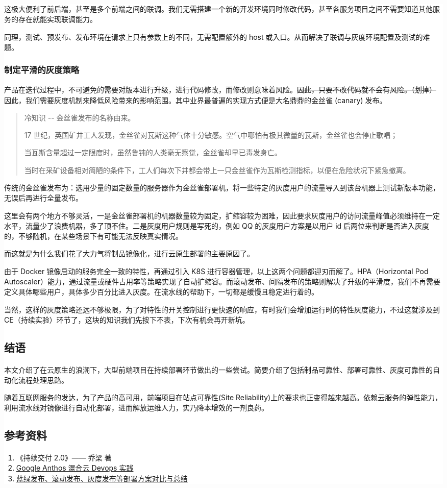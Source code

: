 这极大便利了前后端，甚至是多个前端之间的联调。我们无需搭建一个新的开发环境同时修改代码，甚至各服务项目之间不需要知道其他服务的存在就能实现联调能力。

同理，测试、预发布、发布环境在请求上只有参数上的不同，无需配置额外的 host 或入口。从而解决了联调与灰度环境配置及测试的难题。

### 制定平滑的灰度策略

产品在迭代过程中，不可避免的需要对版本进行升级，进行代码修改，而修改则意味着风险。~~因此，只要不改代码就不会有风险。（划掉）~~ 因此，我们需要灰度机制来降低风险带来的影响范围。其中业界最普遍的实现方式便是大名鼎鼎的金丝雀 (canary) 发布。

> 冷知识 -- 金丝雀发布的名称由来。
>
> 17 世纪，英国矿井工人发现，金丝雀对瓦斯这种气体十分敏感。空气中哪怕有极其微量的瓦斯，金丝雀也会停止歌唱；
>
> 当瓦斯含量超过一定限度时，虽然鲁钝的人类毫无察觉，金丝雀却早已毒发身亡。
>
> 当时在采矿设备相对简陋的条件下，工人们每次下井都会带上一只金丝雀作为瓦斯检测指标，以便在危险状况下紧急撤离。

传统的金丝雀发布为：选用少量的固定数量的服务器作为金丝雀部署机，将一些特定的灰度用户的流量导入到该台机器上测试新版本功能，无误后再进行全量发布。

这里会有两个地方不够灵活，一是金丝雀部署机的机器数量较为固定，扩缩容较为困难，因此要求灰度用户的访问流量峰值必须维持在一定水平，流量少了浪费机器，多了顶不住。二是灰度用户规则是写死的，例如 QQ 的灰度用户方案是以用户 id 后两位来判断是否进入灰度的，不够随机，在某些场景下有可能无法反映真实情况。

而这就是为什么我们花了大力气将制品镜像化，进行云原生部署的主要原因了。

由于 Docker 镜像启动的服务完全一致的特性，再通过引入 K8S 进行容器管理，以上这两个问题都迎刃而解了。HPA（Horizontal Pod Autoscaler）能力，通过流量或硬件占用率等策略实现了自动扩缩容。而滚动发布、间隔发布的策略则解决了升级的平滑度，我们不再需要定义具体哪些用户，具体多少百分比进入灰度。在流水线的帮助下，一切都是缓慢且稳定进行着的。

当然，这样的灰度策略还远不够极限，为了对特性的开关控制进行更快速的响应，有时我们会增加运行时的特性灰度能力，不过这就涉及到 CE（持续实验）环节了，这块的知识我们先按下不表，下次有机会再开新坑。

## 结语

本文介绍了在云原生的浪潮下，大型前端项目在持续部署环节做出的一些尝试。简要介绍了包括制品可靠性、部署可靠性、灰度可靠性的自动化流程处理思路。

随着互联网服务的发达，为了产品的高可用，前端项目在站点可靠性(Site Reliability)上的要求也正变得越来越高。依赖云服务的弹性能力，利用流水线对镜像进行自动化部署，进而解放运维人力，实乃降本增效的一剂良药。

## 参考资料

1. 《持续交付 2.0》—— 乔梁 著
2. [Google Anthos 混合云 Devops 实践](https://www.kubernetes.org.cn/8114.html)
3. [蓝绿发布、滚动发布、灰度发布等部署方案对比与总结](https://mp.weixin.qq.com/s?__biz=MzI3MTI2NzkxMA==&mid=2247485803&idx=1&sn=b967e2bdf33f933e54175dd1bdc5b07c&chksm=eac52842ddb2a1541148b386b8fe17817b7eebc6f8c94c524175e926d24e909c051b593c4baf&token=1841464039&lang=zh_CN#rd)

